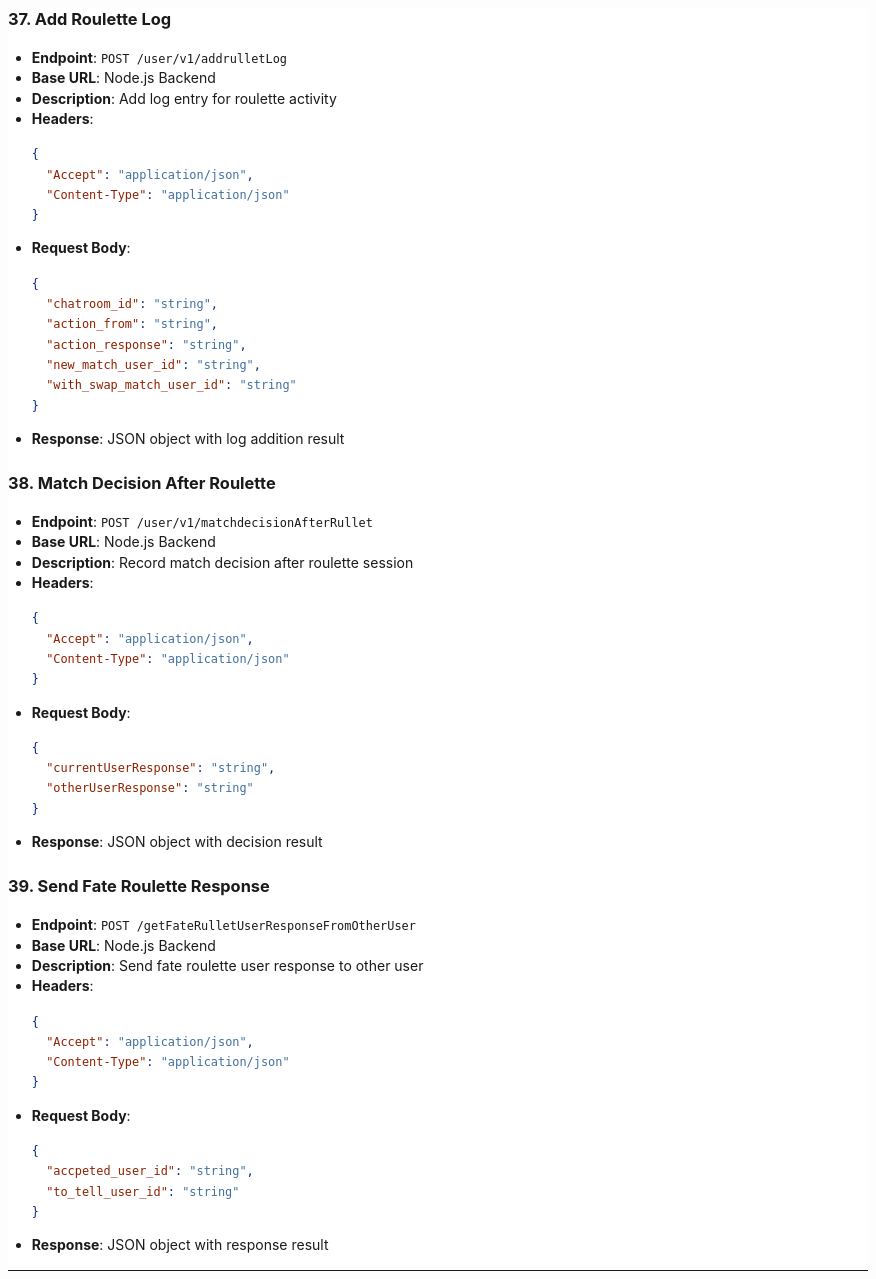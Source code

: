### 37. Add Roulette Log
- **Endpoint**: `POST /user/v1/addrulletLog`
- **Base URL**: Node.js Backend
- **Description**: Add log entry for roulette activity
- **Headers**:
  ```json
  {
    "Accept": "application/json",
    "Content-Type": "application/json"
  }
  ```
- **Request Body**:
  ```json
  {
    "chatroom_id": "string",
    "action_from": "string",
    "action_response": "string",
    "new_match_user_id": "string",
    "with_swap_match_user_id": "string"
  }
  ```
- **Response**: JSON object with log addition result

### 38. Match Decision After Roulette
- **Endpoint**: `POST /user/v1/matchdecisionAfterRullet`
- **Base URL**: Node.js Backend
- **Description**: Record match decision after roulette session
- **Headers**:
  ```json
  {
    "Accept": "application/json",
    "Content-Type": "application/json"
  }
  ```
- **Request Body**:
  ```json
  {
    "currentUserResponse": "string",
    "otherUserResponse": "string"
  }
  ```
- **Response**: JSON object with decision result

### 39. Send Fate Roulette Response
- **Endpoint**: `POST /getFateRulletUserResponseFromOtherUser`
- **Base URL**: Node.js Backend
- **Description**: Send fate roulette user response to other user
- **Headers**:
  ```json
  {
    "Accept": "application/json",
    "Content-Type": "application/json"
  }
  ```
- **Request Body**:
  ```json
  {
    "accpeted_user_id": "string",
    "to_tell_user_id": "string"
  }
  ```
- **Response**: JSON object with response result

---